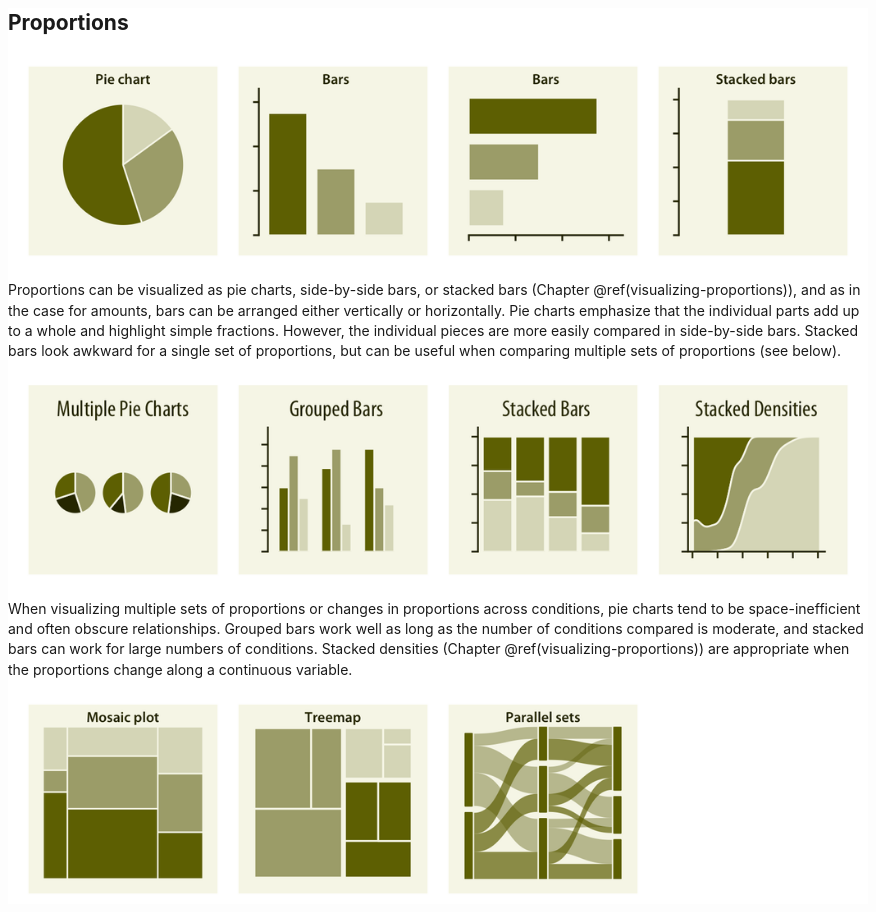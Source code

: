 ## Proportions

<img src="directory_of_visualizations_files/figure-html/proportions-1.png" width="840" style="display: block; margin: auto;" />

Proportions can be visualized as pie charts, side-by-side bars, or stacked bars (Chapter \@ref(visualizing-proportions)), and as in the case for amounts, bars can be arranged either vertically or horizontally. Pie charts emphasize that the individual parts add up to a whole and highlight simple fractions. However, the individual pieces are more easily compared in side-by-side bars. Stacked bars look awkward for a single set of proportions, but can be useful when comparing multiple sets of proportions (see below).


<img src="directory_of_visualizations_files/figure-html/proportions-comp-1.png" width="840" style="display: block; margin: auto;" />

When visualizing multiple sets of proportions or changes in proportions across conditions, pie charts tend to be space-inefficient and often obscure relationships. Grouped bars work well as long as the number of conditions compared is moderate, and stacked bars can work for large numbers of conditions. Stacked densities (Chapter \@ref(visualizing-proportions)) are appropriate when the proportions change along a continuous variable.

<img src="directory_of_visualizations_files/figure-html/proportions-multi-1.png" width="840" style="display: block; margin: auto;" />
